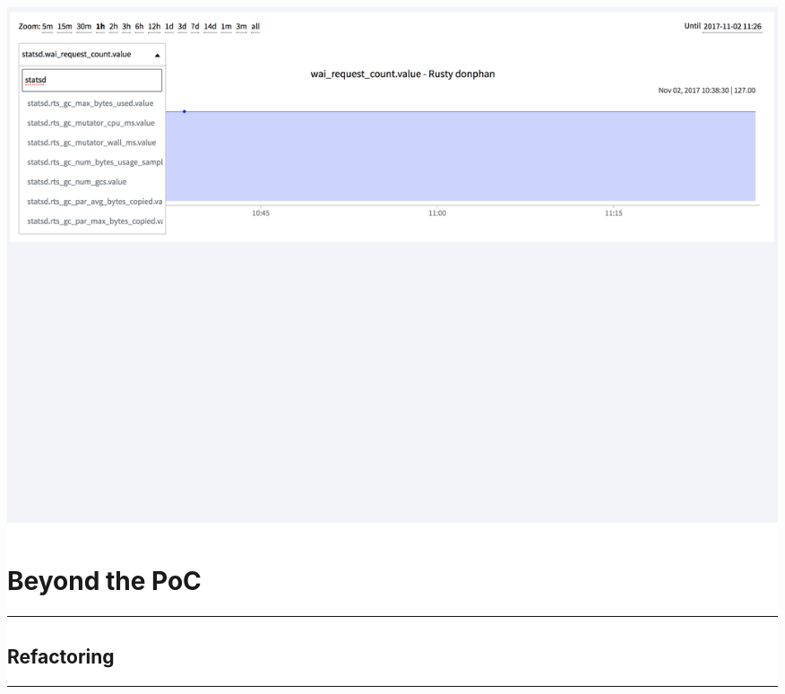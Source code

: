 ![](assets/metrics-advanced.png)



# Beyond the PoC

--------------------------------------------------------------------------------

## Refactoring

--------------------------------------------------------------------------------




